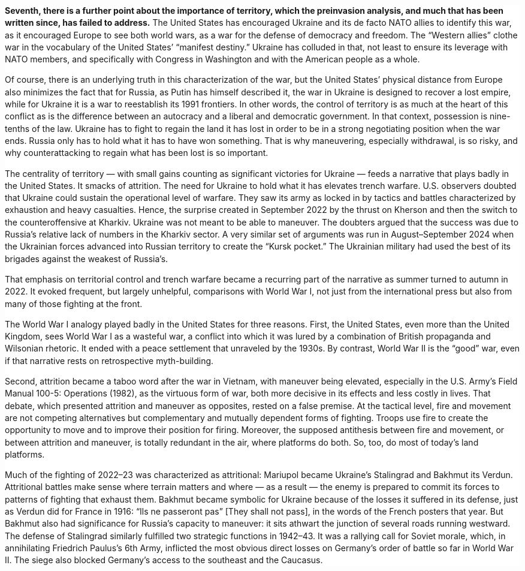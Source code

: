 __Seventh, there is a further point about the importance of territory, which the preinvasion analysis, and much that has been written since, has failed to address.__ The United States has encouraged Ukraine and its de facto NATO allies to identify this war, as it encouraged Europe to see both world wars, as a war for the defense of democracy and freedom. The “Western allies” clothe war in the vocabulary of the United States’ “manifest destiny.” Ukraine has colluded in that, not least to ensure its leverage with NATO members, and specifically with Congress in Washington and with the American people as a whole.

Of course, there is an underlying truth in this characterization of the war, but the United States’ physical distance from Europe also minimizes the fact that for Russia, as Putin has himself described it, the war in Ukraine is designed to recover a lost empire, while for Ukraine it is a war to reestablish its 1991 frontiers. In other words, the control of territory is as much at the heart of this conflict as is the difference between an autocracy and a liberal and democratic government. In that context, possession is nine-tenths of the law. Ukraine has to fight to regain the land it has lost in order to be in a strong negotiating position when the war ends. Russia only has to hold what it has to have won something. That is why maneuvering, especially withdrawal, is so risky, and why counterattacking to regain what has been lost is so important.

The centrality of territory — with small gains counting as significant victories for Ukraine — feeds a narrative that plays badly in the United States. It smacks of attrition. The need for Ukraine to hold what it has elevates trench warfare. U.S. observers doubted that Ukraine could sustain the operational level of warfare. They saw its army as locked in by tactics and battles characterized by exhaustion and heavy casualties. Hence, the surprise created in September 2022 by the thrust on Kherson and then the switch to the counteroffensive at Kharkiv. Ukraine was not meant to be able to maneuver. The doubters argued that the success was due to Russia’s relative lack of numbers in the Kharkiv sector. A very similar set of arguments was run in August–September 2024 when the Ukrainian forces advanced into Russian territory to create the “Kursk pocket.” The Ukrainian military had used the best of its brigades against the weakest of Russia’s.

That emphasis on territorial control and trench warfare became a recurring part of the narrative as summer turned to autumn in 2022. It evoked frequent, but largely unhelpful, comparisons with World War I, not just from the international press but also from many of those fighting at the front.

The World War I analogy played badly in the United States for three reasons. First, the United States, even more than the United Kingdom, sees World War I as a wasteful war, a conflict into which it was lured by a combination of British propaganda and Wilsonian rhetoric. It ended with a peace settlement that unraveled by the 1930s. By contrast, World War II is the “good” war, even if that narrative rests on retrospective myth-building.

Second, attrition became a taboo word after the war in Vietnam, with maneuver being elevated, especially in the U.S. Army’s Field Manual 100-5: Operations (1982), as the virtuous form of war, both more decisive in its effects and less costly in lives. That debate, which presented attrition and maneuver as opposites, rested on a false premise. At the tactical level, fire and movement are not competing alternatives but complementary and mutually dependent forms of fighting. Troops use fire to create the opportunity to move and to improve their position for firing. Moreover, the supposed antithesis between fire and movement, or between attrition and maneuver, is totally redundant in the air, where platforms do both. So, too, do most of today’s land platforms.

Much of the fighting of 2022–23 was characterized as attritional: Mariupol became Ukraine’s Stalingrad and Bakhmut its Verdun. Attritional battles make sense where terrain matters and where — as a result — the enemy is prepared to commit its forces to patterns of fighting that exhaust them. Bakhmut became symbolic for Ukraine because of the losses it suffered in its defense, just as Verdun did for France in 1916: “Ils ne passeront pas” [They shall not pass], in the words of the French posters that year. But Bakhmut also had significance for Russia’s capacity to maneuver: it sits athwart the junction of several roads running westward. The defense of Stalingrad similarly fulfilled two strategic functions in 1942–43. It was a rallying call for Soviet morale, which, in annihilating Friedrich Paulus’s 6th Army, inflicted the most obvious direct losses on Germany’s order of battle so far in World War II. The siege also blocked Germany’s access to the southeast and the Caucasus.
